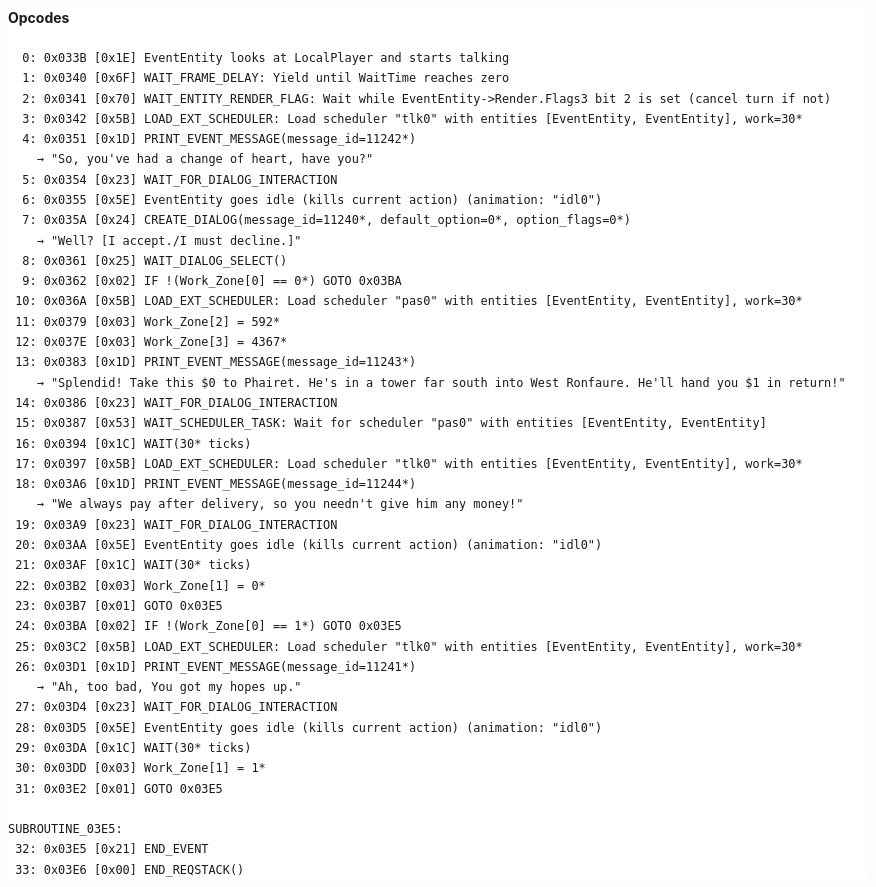 #### Opcodes

```
  0: 0x033B [0x1E] EventEntity looks at LocalPlayer and starts talking
  1: 0x0340 [0x6F] WAIT_FRAME_DELAY: Yield until WaitTime reaches zero
  2: 0x0341 [0x70] WAIT_ENTITY_RENDER_FLAG: Wait while EventEntity->Render.Flags3 bit 2 is set (cancel turn if not)
  3: 0x0342 [0x5B] LOAD_EXT_SCHEDULER: Load scheduler "tlk0" with entities [EventEntity, EventEntity], work=30*
  4: 0x0351 [0x1D] PRINT_EVENT_MESSAGE(message_id=11242*)
    → "So, you've had a change of heart, have you?"
  5: 0x0354 [0x23] WAIT_FOR_DIALOG_INTERACTION
  6: 0x0355 [0x5E] EventEntity goes idle (kills current action) (animation: "idl0")
  7: 0x035A [0x24] CREATE_DIALOG(message_id=11240*, default_option=0*, option_flags=0*)
    → "Well? [I accept./I must decline.]"
  8: 0x0361 [0x25] WAIT_DIALOG_SELECT()
  9: 0x0362 [0x02] IF !(Work_Zone[0] == 0*) GOTO 0x03BA
 10: 0x036A [0x5B] LOAD_EXT_SCHEDULER: Load scheduler "pas0" with entities [EventEntity, EventEntity], work=30*
 11: 0x0379 [0x03] Work_Zone[2] = 592*
 12: 0x037E [0x03] Work_Zone[3] = 4367*
 13: 0x0383 [0x1D] PRINT_EVENT_MESSAGE(message_id=11243*)
    → "Splendid! Take this $0 to Phairet. He's in a tower far south into West Ronfaure. He'll hand you $1 in return!"
 14: 0x0386 [0x23] WAIT_FOR_DIALOG_INTERACTION
 15: 0x0387 [0x53] WAIT_SCHEDULER_TASK: Wait for scheduler "pas0" with entities [EventEntity, EventEntity]
 16: 0x0394 [0x1C] WAIT(30* ticks)
 17: 0x0397 [0x5B] LOAD_EXT_SCHEDULER: Load scheduler "tlk0" with entities [EventEntity, EventEntity], work=30*
 18: 0x03A6 [0x1D] PRINT_EVENT_MESSAGE(message_id=11244*)
    → "We always pay after delivery, so you needn't give him any money!"
 19: 0x03A9 [0x23] WAIT_FOR_DIALOG_INTERACTION
 20: 0x03AA [0x5E] EventEntity goes idle (kills current action) (animation: "idl0")
 21: 0x03AF [0x1C] WAIT(30* ticks)
 22: 0x03B2 [0x03] Work_Zone[1] = 0*
 23: 0x03B7 [0x01] GOTO 0x03E5
 24: 0x03BA [0x02] IF !(Work_Zone[0] == 1*) GOTO 0x03E5
 25: 0x03C2 [0x5B] LOAD_EXT_SCHEDULER: Load scheduler "tlk0" with entities [EventEntity, EventEntity], work=30*
 26: 0x03D1 [0x1D] PRINT_EVENT_MESSAGE(message_id=11241*)
    → "Ah, too bad, You got my hopes up."
 27: 0x03D4 [0x23] WAIT_FOR_DIALOG_INTERACTION
 28: 0x03D5 [0x5E] EventEntity goes idle (kills current action) (animation: "idl0")
 29: 0x03DA [0x1C] WAIT(30* ticks)
 30: 0x03DD [0x03] Work_Zone[1] = 1*
 31: 0x03E2 [0x01] GOTO 0x03E5

SUBROUTINE_03E5:
 32: 0x03E5 [0x21] END_EVENT
 33: 0x03E6 [0x00] END_REQSTACK()
```

